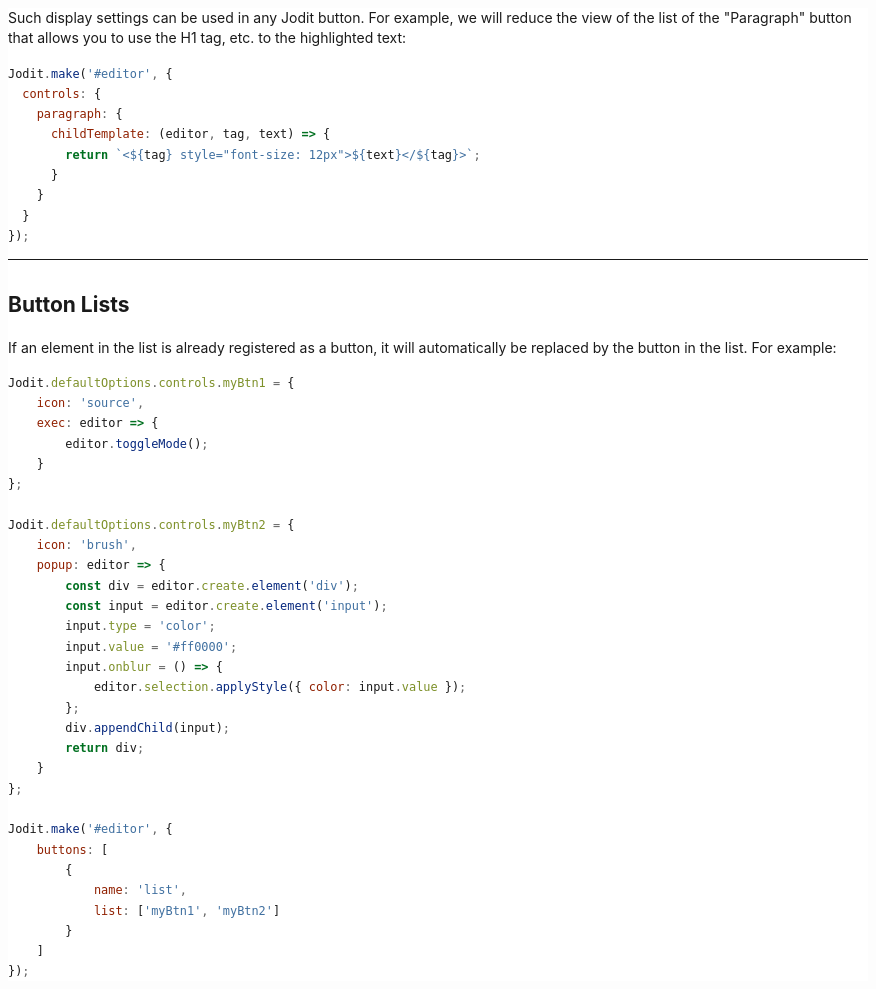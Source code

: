 Such display settings can be used in any Jodit button.
For example, we will reduce the view of the list of the "Paragraph" button that allows you to use the H1 tag, etc. to the highlighted text:

```js
Jodit.make('#editor', {
  controls: {
    paragraph: {
      childTemplate: (editor, tag, text) => {
        return `<${tag} style="font-size: 12px">${text}</${tag}>`;
      }
    }
  }
});
```

---

## Button Lists

If an element in the list is already registered as a button, it will automatically be replaced by the button in the list. For example:

```js
Jodit.defaultOptions.controls.myBtn1 = {
	icon: 'source',
	exec: editor => {
		editor.toggleMode();
	}
};

Jodit.defaultOptions.controls.myBtn2 = {
	icon: 'brush',
	popup: editor => {
		const div = editor.create.element('div');
		const input = editor.create.element('input');
		input.type = 'color';
		input.value = '#ff0000';
		input.onblur = () => {
			editor.selection.applyStyle({ color: input.value });
		};
		div.appendChild(input);
		return div;
	}
};

Jodit.make('#editor', {
	buttons: [
		{
			name: 'list',
			list: ['myBtn1', 'myBtn2']
		}
	]
});
```
